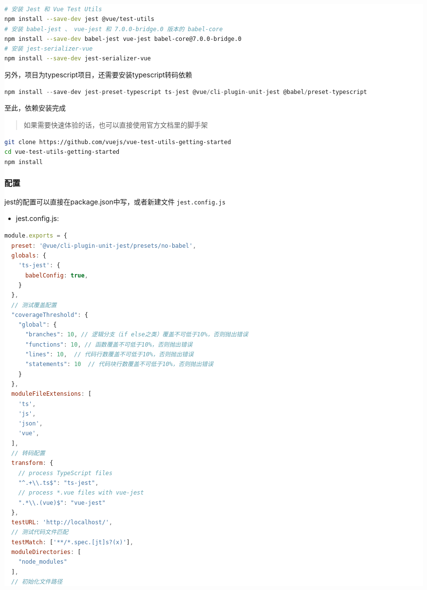 ```bash
# 安装 Jest 和 Vue Test Utils
npm install --save-dev jest @vue/test-utils
# 安装 babel-jest 、 vue-jest 和 7.0.0-bridge.0 版本的 babel-core
npm install --save-dev babel-jest vue-jest babel-core@7.0.0-bridge.0
# 安装 jest-serializer-vue
npm install --save-dev jest-serializer-vue
```

另外，项目为typescript项目，还需要安装typescript转码依赖

```javascript
npm install --save-dev jest-preset-typescript ts-jest @vue/cli-plugin-unit-jest @babel/preset-typescript
```

至此，依赖安装完成

>如果需要快速体验的话，也可以直接使用官方文档里的脚手架
  ```bash
  git clone https://github.com/vuejs/vue-test-utils-getting-started
  cd vue-test-utils-getting-started
  npm install
  ```

### 配置

jest的配置可以直接在package.json中写，或者新建文件 `jest.config.js`

- jest.config.js:

```javascript
module.exports = {
  preset: '@vue/cli-plugin-unit-jest/presets/no-babel',
  globals: {
    'ts-jest': {
      babelConfig: true,
    }
  },
  // 测试覆盖配置
  "coverageThreshold": {
    "global": {
      "branches": 10, // 逻辑分支（if else之类）覆盖不可低于10%，否则抛出错误
      "functions": 10, // 函数覆盖不可低于10%，否则抛出错误
      "lines": 10,  // 代码行数覆盖不可低于10%，否则抛出错误
      "statements": 10  // 代码块行数覆盖不可低于10%，否则抛出错误
    }
  },
  moduleFileExtensions: [
    'ts',
    'js',
    'json',
    'vue',
  ],
  // 转码配置
  transform: {
    // process TypeScript files
    "^.+\\.ts$": "ts-jest",
    // process *.vue files with vue-jest
    ".*\\.(vue)$": "vue-jest"
  },
  testURL: 'http://localhost/',
  // 测试代码文件匹配
  testMatch: ['**/*.spec.[jt]s?(x)'],
  moduleDirectories: [
    "node_modules"
  ],
  // 初始化文件路径
```